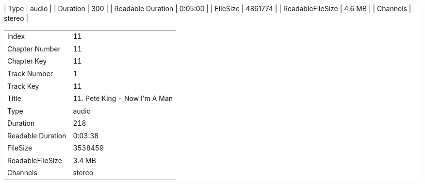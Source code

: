 | Type | audio |
| Duration | 300 |
| Readable Duration | 0:05:00 |
| FileSize | 4861774 |
| ReadableFileSize | 4.6 MB |
| Channels | stereo |

|  |  |
| - | - |
| Index | 11 |
| Chapter Number | 11 |
| Chapter Key | 11 |
| Track Number | 1 |
| Track Key | 11 |
| Title | 11. Pete King - Now I'm A Man |
| Type | audio |
| Duration | 218 |
| Readable Duration | 0:03:38 |
| FileSize | 3538459 |
| ReadableFileSize | 3.4 MB |
| Channels | stereo |

